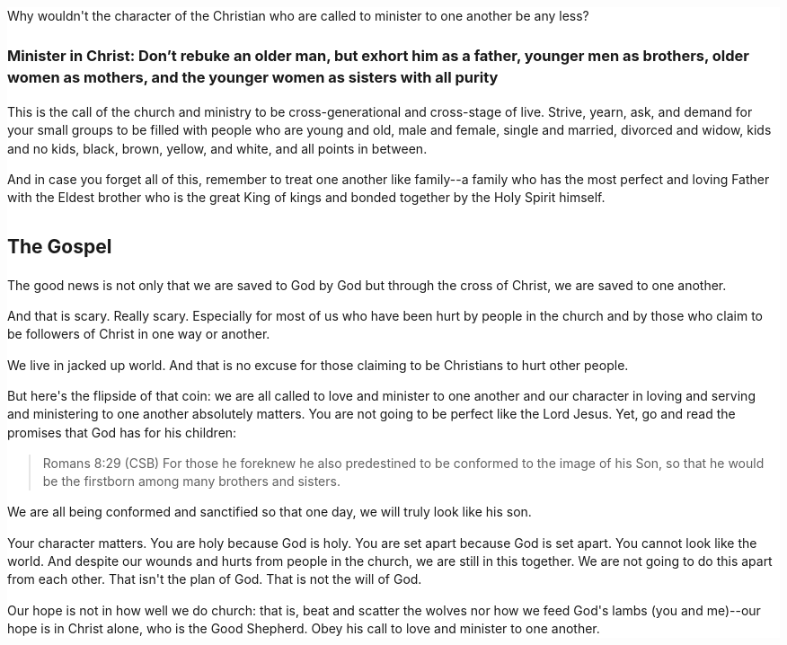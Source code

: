 Why wouldn't the character of the Christian who are called to minister to one another be any less?

### Minister in Christ: Don’t rebuke an older man, but exhort him as a father, younger men as brothers, older women as mothers, and the younger women as sisters with all purity

This is the call of the church and ministry to be cross-generational and cross-stage of live. Strive, yearn, ask, and demand for your small groups to be filled with people who are young and old, male and female, single and married, divorced and widow, kids and no kids, black, brown, yellow, and white, and all points in between.

And in case you forget all of this, remember to treat one another like family--a family who has the most perfect and loving Father with the Eldest brother who is the great King of kings and bonded together by the Holy Spirit himself.

## The Gospel

The good news is not only that we are saved to God by God but through the cross of Christ, we are saved to one another.

And that is scary. Really scary. Especially for most of us who have been hurt by people in the church and by those who claim to be followers of Christ in one way or another.

We live in jacked up world. And that is no excuse for those claiming to be Christians to hurt other people.

But here's the flipside of that coin: we are all called to love and minister to one another and our character in loving and serving and ministering to one another absolutely matters. You are not going to be perfect like the Lord Jesus. Yet, go and read the promises that God has for his children:

>Romans 8:29 (CSB) For those he foreknew he also predestined to be conformed to the image of his Son, so that he would be the firstborn among many brothers and sisters.

We are all being conformed and sanctified so that one day, we will truly look like his son.

Your character matters. You are holy because God is holy. You are set apart because God is set apart. You cannot look like the world. And despite our wounds and hurts from people in the church, we are still in this together. We are not going to do this apart from each other. That isn't the plan of God. That is not the will of God.

Our hope is not in how well we do church: that is, beat and scatter the wolves nor how we feed  God's lambs (you and me)--our hope is in Christ alone, who is the Good Shepherd. Obey his call to love and minister to one another.
